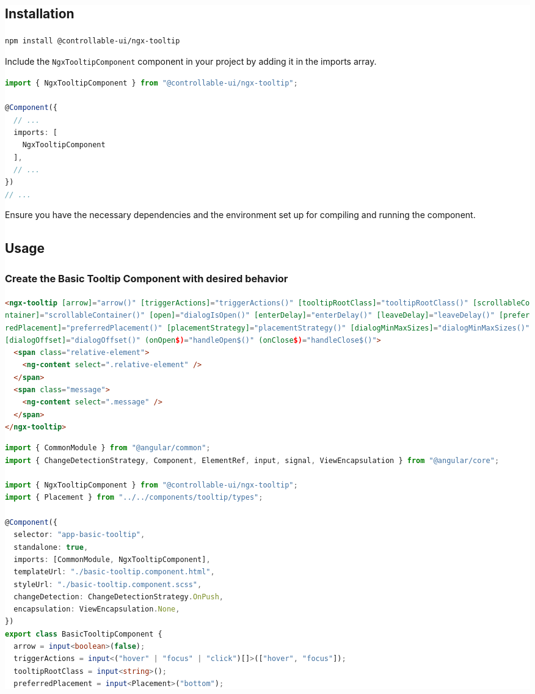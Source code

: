 ## Installation

```bash
npm install @controllable-ui/ngx-tooltip
```

Include the `NgxTooltipComponent` component in your project by adding it in the imports array.

```ts
import { NgxTooltipComponent } from "@controllable-ui/ngx-tooltip";

@Component({
  // ...
  imports: [
    NgxTooltipComponent
  ],
  // ...
})
// ...
```

Ensure you have the necessary dependencies and the environment set up for compiling and running the component.

## Usage

### Create the Basic Tooltip Component with desired behavior

```html
<ngx-tooltip [arrow]="arrow()" [triggerActions]="triggerActions()" [tooltipRootClass]="tooltipRootClass()" [scrollableContainer]="scrollableContainer()" [open]="dialogIsOpen()" [enterDelay]="enterDelay()" [leaveDelay]="leaveDelay()" [preferredPlacement]="preferredPlacement()" [placementStrategy]="placementStrategy()" [dialogMinMaxSizes]="dialogMinMaxSizes()" [dialogOffset]="dialogOffset()" (onOpen$)="handleOpen$()" (onClose$)="handleClose$()">
  <span class="relative-element">
    <ng-content select=".relative-element" />
  </span>
  <span class="message">
    <ng-content select=".message" />
  </span>
</ngx-tooltip>
```

```ts
import { CommonModule } from "@angular/common";
import { ChangeDetectionStrategy, Component, ElementRef, input, signal, ViewEncapsulation } from "@angular/core";

import { NgxTooltipComponent } from "@controllable-ui/ngx-tooltip";
import { Placement } from "../../components/tooltip/types";

@Component({
  selector: "app-basic-tooltip",
  standalone: true,
  imports: [CommonModule, NgxTooltipComponent],
  templateUrl: "./basic-tooltip.component.html",
  styleUrl: "./basic-tooltip.component.scss",
  changeDetection: ChangeDetectionStrategy.OnPush,
  encapsulation: ViewEncapsulation.None,
})
export class BasicTooltipComponent {
  arrow = input<boolean>(false);
  triggerActions = input<("hover" | "focus" | "click")[]>(["hover", "focus"]);
  tooltipRootClass = input<string>();
  preferredPlacement = input<Placement>("bottom");
```